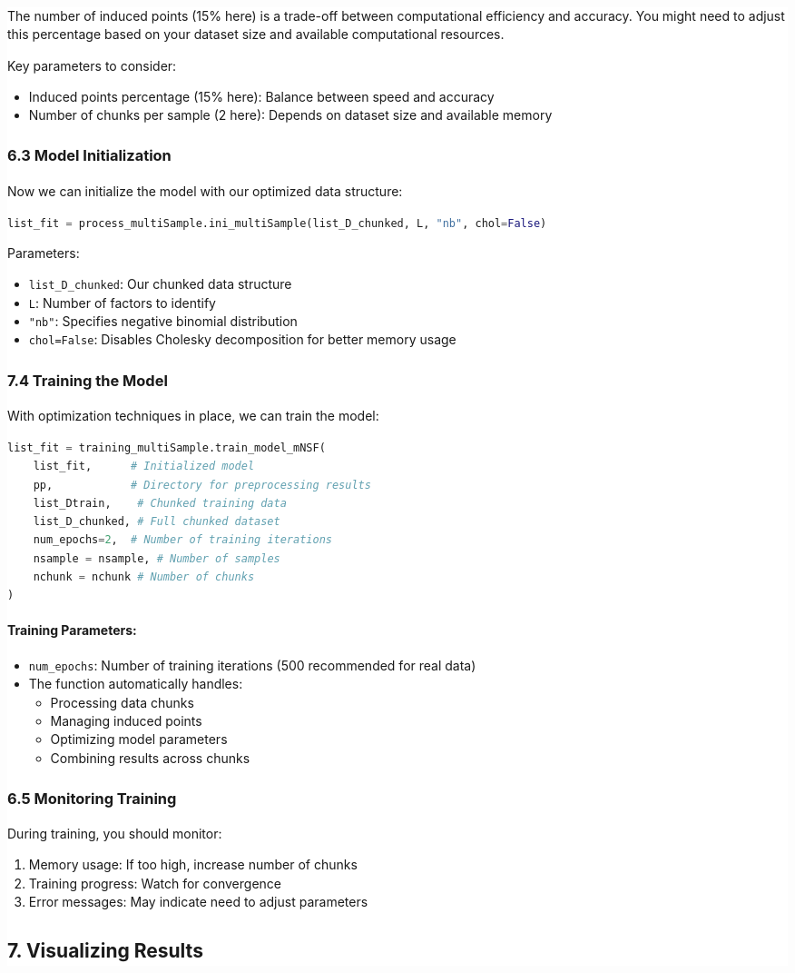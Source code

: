 The number of induced points (15% here) is a trade-off between computational efficiency and accuracy. You might need to adjust this percentage based on your dataset size and available computational resources.

Key parameters to consider:
- Induced points percentage (15% here): Balance between speed and accuracy
- Number of chunks per sample (2 here): Depends on dataset size and available memory

### 6.3 Model Initialization

Now we can initialize the model with our optimized data structure:

```python
list_fit = process_multiSample.ini_multiSample(list_D_chunked, L, "nb", chol=False)
```

Parameters:
- `list_D_chunked`: Our chunked data structure
- `L`: Number of factors to identify
- `"nb"`: Specifies negative binomial distribution
- `chol=False`: Disables Cholesky decomposition for better memory usage

### 7.4 Training the Model

With optimization techniques in place, we can train the model:

```python
list_fit = training_multiSample.train_model_mNSF(
    list_fit,      # Initialized model
    pp,            # Directory for preprocessing results
    list_Dtrain,    # Chunked training data
    list_D_chunked, # Full chunked dataset
    num_epochs=2,  # Number of training iterations
    nsample = nsample, # Number of samples
    nchunk = nchunk # Number of chunks
)
```

#### Training Parameters:
- `num_epochs`: Number of training iterations (500 recommended for real data)
- The function automatically handles:
  - Processing data chunks
  - Managing induced points
  - Optimizing model parameters
  - Combining results across chunks

### 6.5 Monitoring Training

During training, you should monitor:
1. Memory usage: If too high, increase number of chunks
2. Training progress: Watch for convergence
3. Error messages: May indicate need to adjust parameters


## 7. Visualizing Results
